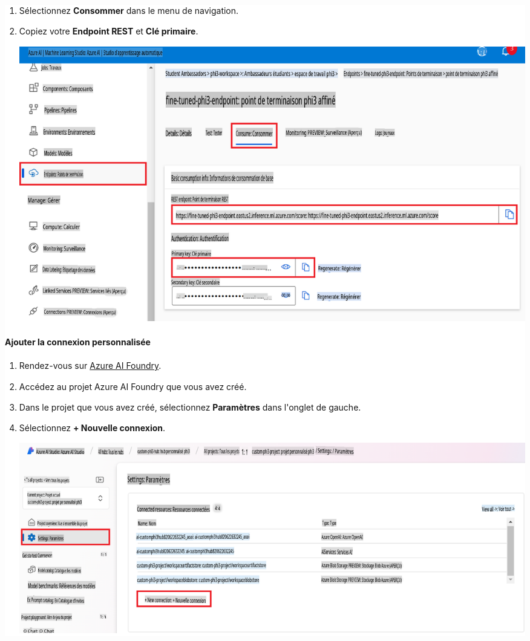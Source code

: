 1. Sélectionnez **Consommer** dans le menu de navigation.

1. Copiez votre **Endpoint REST** et **Clé primaire**.

    ![Copier la clé API et l'URI de l'endpoint.](../../../../../../translated_images/copy-endpoint-key.f74d8aab513b5f540d2a219198fc5b7a3e64213497491bedb17f4bd039f16054.fr.png)

#### Ajouter la connexion personnalisée

1. Rendez-vous sur [Azure AI Foundry](https://ai.azure.com/?wt.mc_id=studentamb_279723).

1. Accédez au projet Azure AI Foundry que vous avez créé.

1. Dans le projet que vous avez créé, sélectionnez **Paramètres** dans l'onglet de gauche.

1. Sélectionnez **+ Nouvelle connexion**.

    ![Sélectionner une nouvelle connexion.](../../../../../../translated_images/select-new-connection.7ac97b4db6dc44c3d4f01a38b22fff11c3e88f75bcbf4d26999048a61a8729b2.fr.png)
